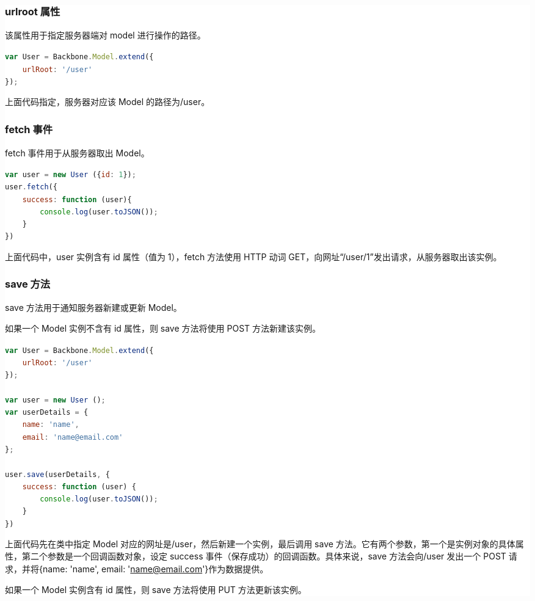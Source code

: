 ### urlroot 属性

该属性用于指定服务器端对 model 进行操作的路径。

```js
var User = Backbone.Model.extend({
    urlRoot: '/user'
});
```

上面代码指定，服务器对应该 Model 的路径为/user。

### fetch 事件

fetch 事件用于从服务器取出 Model。

```js
var user = new User ({id: 1});
user.fetch({
    success: function (user){
        console.log(user.toJSON());
    }
})
```

上面代码中，user 实例含有 id 属性（值为 1），fetch 方法使用 HTTP 动词 GET，向网址“/user/1”发出请求，从服务器取出该实例。

### save 方法

save 方法用于通知服务器新建或更新 Model。

如果一个 Model 实例不含有 id 属性，则 save 方法将使用 POST 方法新建该实例。

```js
var User = Backbone.Model.extend({
    urlRoot: '/user'
});

var user = new User ();
var userDetails = {
    name: 'name',
    email: 'name@email.com'
};

user.save(userDetails, {
    success: function (user) {
        console.log(user.toJSON());
    }
})
```

上面代码先在类中指定 Model 对应的网址是/user，然后新建一个实例，最后调用 save 方法。它有两个参数，第一个是实例对象的具体属性，第二个参数是一个回调函数对象，设定 success 事件（保存成功）的回调函数。具体来说，save 方法会向/user 发出一个 POST 请求，并将{name: 'name', email: 'name@email.com'}作为数据提供。

如果一个 Model 实例含有 id 属性，则 save 方法将使用 PUT 方法更新该实例。
